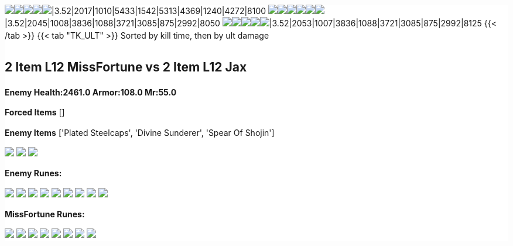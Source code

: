 ![](/item/6672.png)![](/item/6673.png)![](/item/1055.png)![](/item/1038.png)![](/item/1036.png)|3.52|2017|1010|5433|1542|5313|4369|1240|4272|8100
![](/item/6672.png)![](/item/6696.png)![](/item/1053.png)![](/item/1055.png)![](/item/1036.png)![](/item/1036.png)|3.52|2045|1008|3836|1088|3721|3085|875|2992|8050
![](/item/6672.png)![](/item/3004.png)![](/item/1053.png)![](/item/1055.png)![](/item/1037.png)|3.52|2053|1007|3836|1088|3721|3085|875|2992|8125
{{< /tab >}}
{{< tab "TK_ULT" >}}
Sorted by kill time, then by ult damage
## 2 Item L12 MissFortune vs 2 Item L12 Jax

**Enemy Health:2461.0 Armor:108.0 Mr:55.0**


**Forced Items** []








**Enemy Items** ['Plated Steelcaps', 'Divine Sunderer', 'Spear Of Shojin']





![](/item/3047.png)
![](/item/6632.png)
![](/item/3161.png)



**Enemy Runes:**





![](/Styles/Resolve/GraspOfTheUndying/GraspOfTheUndying.png)
![](/Styles/Resolve/Demolish/Demolish.png)
![](/Styles/Resolve/BonePlating/BonePlating.png)
![](/Styles/Sorcery/Unflinching/Unflinching.png)
![](/Styles/Inspiration/MagicalFootwear/MagicalFootwear.png)
![](/Styles/Inspiration/BiscuitDelivery/BiscuitDelivery.png)
![](/StatMods/StatModsAttackSpeedIcon.png)
![](/StatMods/StatModsArmorIcon.png)
![](/StatMods/StatModsHealthScalingIcon.png)



**MissFortune Runes:**


![](/Styles/Precision/PressTheAttack/PressTheAttack.png)
![](/Styles/Precision/Overheal.png)
![](/Styles/Precision/LegendAlacrity/LegendAlacrity.png)
![](/Styles/Precision/CutDown/CutDown.png)
![](/Styles/Sorcery/AbsoluteFocus/AbsoluteFocus.png)
![](/Styles/Sorcery/GatheringStorm/GatheringStorm.png)
![](/StatMods/StatModsAdaptiveForceIcon.png)
![](/StatMods/StatModsAdaptiveForceIcon.png)
